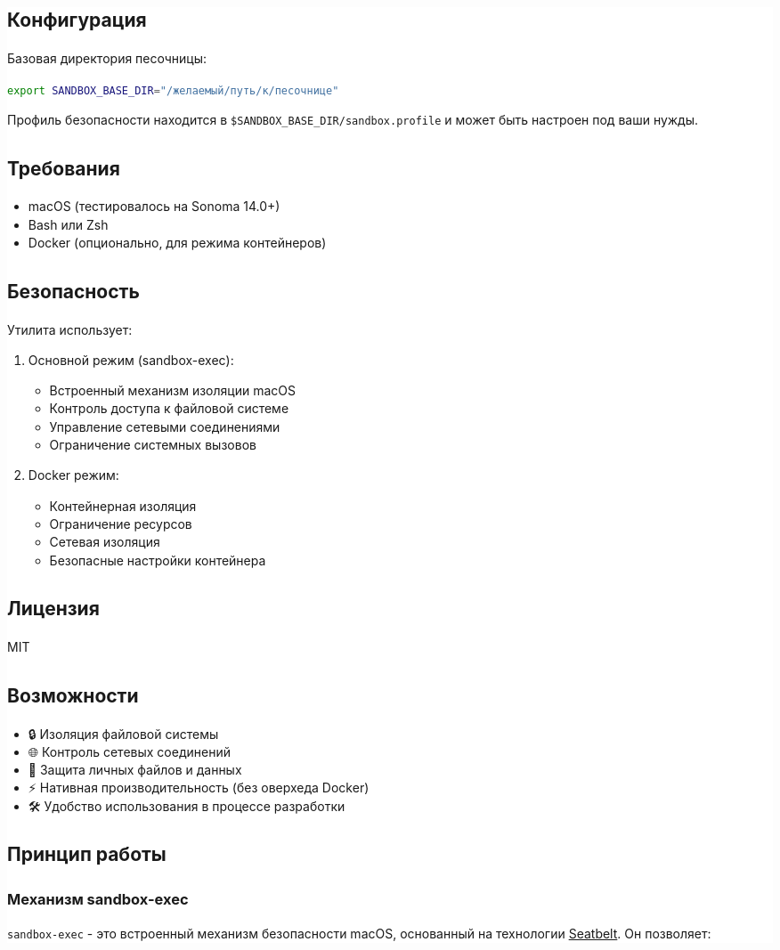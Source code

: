 ## Конфигурация

Базовая директория песочницы:

```bash
export SANDBOX_BASE_DIR="/желаемый/путь/к/песочнице"
```

Профиль безопасности находится в `$SANDBOX_BASE_DIR/sandbox.profile` и может быть настроен под ваши нужды.

## Требования

- macOS (тестировалось на Sonoma 14.0+)
- Bash или Zsh
- Docker (опционально, для режима контейнеров)

## Безопасность

Утилита использует:

1. Основной режим (sandbox-exec):

   - Встроенный механизм изоляции macOS
   - Контроль доступа к файловой системе
   - Управление сетевыми соединениями
   - Ограничение системных вызовов

2. Docker режим:
   - Контейнерная изоляция
   - Ограничение ресурсов
   - Сетевая изоляция
   - Безопасные настройки контейнера

## Лицензия

MIT

## Возможности

- 🔒 Изоляция файловой системы
- 🌐 Контроль сетевых соединений
- 📁 Защита личных файлов и данных
- ⚡️ Нативная производительность (без оверхеда Docker)
- 🛠 Удобство использования в процессе разработки

## Принцип работы

### Механизм sandbox-exec

`sandbox-exec` - это встроенный механизм безопасности macOS, основанный на технологии [Seatbelt](https://www.chromium.org/developers/design-documents/sandbox/osx-sandboxing-design/). Он позволяет:

